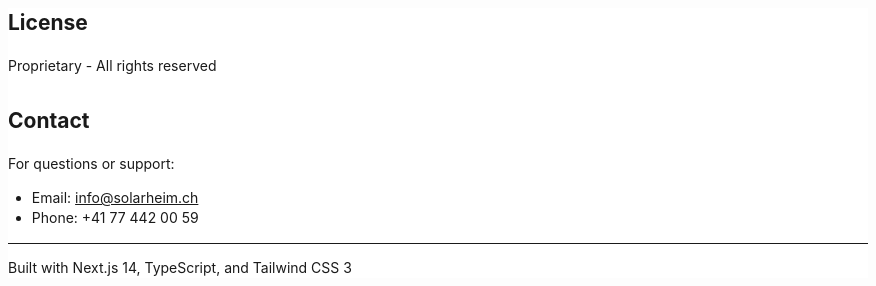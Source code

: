 ## License

Proprietary - All rights reserved

## Contact

For questions or support:
- Email: info@solarheim.ch
- Phone: +41 77 442 00 59

---

Built with Next.js 14, TypeScript, and Tailwind CSS 3
